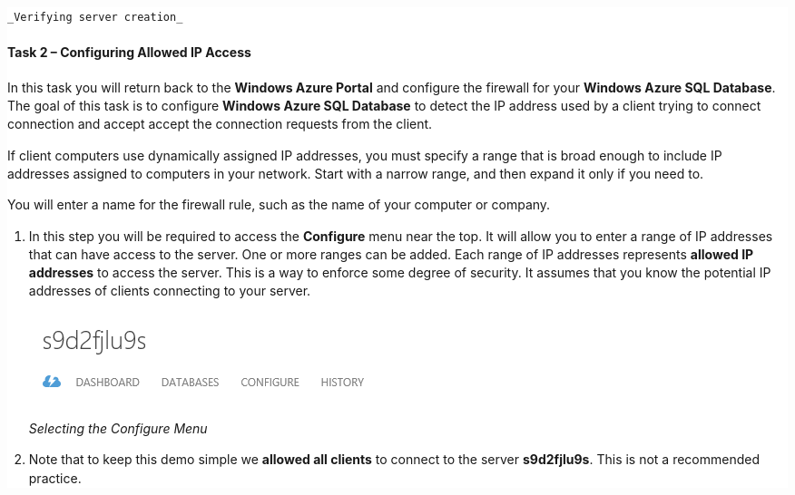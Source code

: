 	_Verifying server creation_

<a name="GettingStartedTask1"></a>
#### Task 2 – Configuring Allowed IP Access ###

In this task you will return back to the **Windows Azure Portal** and configure the firewall for your **Windows Azure SQL Database**. The goal of this task is to configure **Windows Azure SQL Database** to detect the IP address used by a client trying to connect connection and accept accept the connection requests from the client.

If client computers use dynamically assigned IP addresses, you must specify a range that is broad enough to include IP addresses assigned to computers in your network. Start with a narrow range, and then expand it only if you need to.

You will enter a name for the firewall rule, such as the name of your computer or company.




1. In this step you will be required to access the **Configure** menu near the top. It will allow you to enter a range of IP addresses that can have access to the server. One or more ranges can be added. Each range of IP addresses represents **allowed IP addresses** to access the server. This is a way to enforce some degree of security. It assumes that you know the potential IP addresses of clients connecting to your server. 

	![Selecting the Configure Menu](Images/image006.png?raw=true)

	_Selecting the Configure Menu_

1. Note that to keep this demo simple we **allowed all clients** to connect to the server **s9d2fjlu9s**. This is not a recommended practice.

